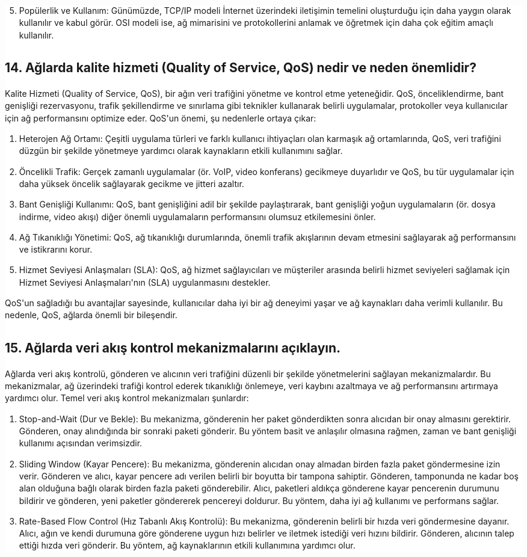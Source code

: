5.  Popülerlik ve Kullanım: Günümüzde, TCP/IP modeli İnternet üzerindeki iletişimin temelini oluşturduğu için daha yaygın olarak kullanılır ve kabul görür. OSI modeli ise, ağ mimarisini ve protokollerini anlamak ve öğretmek için daha çok eğitim amaçlı kullanılır.


## 14.  Ağlarda kalite hizmeti (Quality of Service, QoS) nedir ve neden önemlidir?

Kalite Hizmeti (Quality of Service, QoS), bir ağın veri trafiğini yönetme ve kontrol etme yeteneğidir. QoS, önceliklendirme, bant genişliği rezervasyonu, trafik şekillendirme ve sınırlama gibi teknikler kullanarak belirli uygulamalar, protokoller veya kullanıcılar için ağ performansını optimize eder. QoS'un önemi, şu nedenlerle ortaya çıkar:

1.  Heterojen Ağ Ortamı: Çeşitli uygulama türleri ve farklı kullanıcı ihtiyaçları olan karmaşık ağ ortamlarında, QoS, veri trafiğini düzgün bir şekilde yönetmeye yardımcı olarak kaynakların etkili kullanımını sağlar.
    
2.  Öncelikli Trafik: Gerçek zamanlı uygulamalar (ör. VoIP, video konferans) gecikmeye duyarlıdır ve QoS, bu tür uygulamalar için daha yüksek öncelik sağlayarak gecikme ve jitteri azaltır.
    
3.  Bant Genişliği Kullanımı: QoS, bant genişliğini adil bir şekilde paylaştırarak, bant genişliği yoğun uygulamaların (ör. dosya indirme, video akışı) diğer önemli uygulamaların performansını olumsuz etkilemesini önler.
    
4.  Ağ Tıkanıklığı Yönetimi: QoS, ağ tıkanıklığı durumlarında, önemli trafik akışlarının devam etmesini sağlayarak ağ performansını ve istikrarını korur.
    
5.  Hizmet Seviyesi Anlaşmaları (SLA): QoS, ağ hizmet sağlayıcıları ve müşteriler arasında belirli hizmet seviyeleri sağlamak için Hizmet Seviyesi Anlaşmaları'nın (SLA) uygulanmasını destekler.
    

QoS'un sağladığı bu avantajlar sayesinde, kullanıcılar daha iyi bir ağ deneyimi yaşar ve ağ kaynakları daha verimli kullanılır. Bu nedenle, QoS, ağlarda önemli bir bileşendir.

## 15.  Ağlarda veri akış kontrol mekanizmalarını açıklayın.

Ağlarda veri akış kontrolü, gönderen ve alıcının veri trafiğini düzenli bir şekilde yönetmelerini sağlayan mekanizmalardır. Bu mekanizmalar, ağ üzerindeki trafiği kontrol ederek tıkanıklığı önlemeye, veri kaybını azaltmaya ve ağ performansını artırmaya yardımcı olur. Temel veri akış kontrol mekanizmaları şunlardır:

1.  Stop-and-Wait (Dur ve Bekle): Bu mekanizma, gönderenin her paket gönderdikten sonra alıcıdan bir onay almasını gerektirir. Gönderen, onay alındığında bir sonraki paketi gönderir. Bu yöntem basit ve anlaşılır olmasına rağmen, zaman ve bant genişliği kullanımı açısından verimsizdir.
    
2.  Sliding Window (Kayar Pencere): Bu mekanizma, gönderenin alıcıdan onay almadan birden fazla paket göndermesine izin verir. Gönderen ve alıcı, kayar pencere adı verilen belirli bir boyutta bir tampona sahiptir. Gönderen, tamponunda ne kadar boş alan olduğuna bağlı olarak birden fazla paketi gönderebilir. Alıcı, paketleri aldıkça gönderene kayar pencerenin durumunu bildirir ve gönderen, yeni paketler göndererek pencereyi doldurur. Bu yöntem, daha iyi ağ kullanımı ve performans sağlar.
    
3.  Rate-Based Flow Control (Hız Tabanlı Akış Kontrolü): Bu mekanizma, gönderenin belirli bir hızda veri göndermesine dayanır. Alıcı, ağın ve kendi durumuna göre gönderene uygun hızı belirler ve iletmek istediği veri hızını bildirir. Gönderen, alıcının talep ettiği hızda veri gönderir. Bu yöntem, ağ kaynaklarının etkili kullanımına yardımcı olur.
    